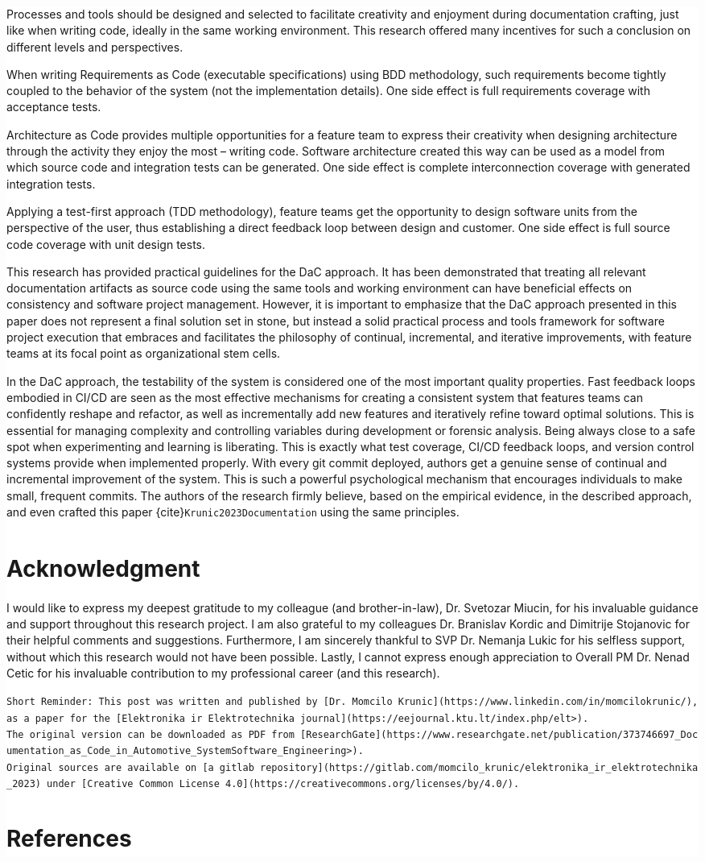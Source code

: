 Processes and tools should be designed and selected to facilitate creativity and enjoyment during documentation crafting, just like when writing code, ideally in the same working environment. This research offered many incentives for such a conclusion on different levels and perspectives. 

When writing Requirements as Code (executable specifications) using BDD methodology, such requirements become tightly coupled to the behavior of the system (not the implementation details). One side effect is full requirements coverage with acceptance tests. 

Architecture as Code provides multiple opportunities for a feature team to express their creativity when designing architecture through the activity they enjoy the most – writing code. Software architecture created this way can be used as a model from which source code and integration tests can be generated. One side effect is complete interconnection coverage with generated integration tests. 

Applying a test-first approach (TDD methodology), feature teams get the opportunity to design software units from the perspective of the user, thus establishing a direct feedback loop between design and customer. One side effect is full source code coverage with unit design tests.

This research has provided practical guidelines for the DaC approach. It has been demonstrated that treating all relevant documentation artifacts as source code using the same tools and working environment can have beneficial effects on consistency and software project management. However, it is important to emphasize that the DaC approach presented in this paper does not represent a final solution set in stone, but instead a solid practical process and tools framework for software project execution that embraces and facilitates the philosophy of continual, incremental, and iterative improvements, with feature teams at its focal point as organizational stem cells.

In the DaC approach, the testability of the system is considered one of the most important quality properties. Fast feedback loops embodied in CI/CD are seen as the most effective mechanisms for creating a consistent system that features teams can confidently reshape and refactor, as well as incrementally add new features and iteratively refine toward optimal solutions. This is essential for managing complexity and controlling variables during development or forensic analysis. Being always close to a safe spot when experimenting and learning is liberating. This is exactly what test coverage, CI/CD feedback loops, and version control systems provide when implemented properly. With every git commit deployed, authors get a genuine sense of continual and incremental improvement of the system. This is such a powerful psychological mechanism that encourages individuals to make small, frequent commits. The authors of the research firmly believe, based on the empirical evidence, in the described approach, and even crafted this paper {cite}`Krunic2023Documentation` using the same principles. 

# Acknowledgment

I would like to express my deepest gratitude to my colleague (and brother-in-law), Dr. Svetozar Miucin, for his invaluable guidance and support throughout this research project. I am also grateful to my colleagues Dr. Branislav Kordic and Dimitrije Stojanovic for their helpful comments and suggestions. Furthermore, I am sincerely thankful to SVP Dr. Nemanja Lukic for his selfless support, without which this research would not have been possible. Lastly, I cannot express enough appreciation to Overall PM Dr. Nenad Cetic for his invaluable contribution to my professional career (and this research).

```{note}
Short Reminder: This post was written and published by [Dr. Momcilo Krunic](https://www.linkedin.com/in/momcilokrunic/), as a paper for the [Elektronika ir Elektrotechnika journal](https://eejournal.ktu.lt/index.php/elt>).
The original version can be downloaded as PDF from [ResearchGate](https://www.researchgate.net/publication/373746697_Documentation_as_Code_in_Automotive_SystemSoftware_Engineering>).
Original sources are available on [a gitlab repository](https://gitlab.com/momcilo_krunic/elektronika_ir_elektrotechnika_2023) under [Creative Common License 4.0](https://creativecommons.org/licenses/by/4.0/).
```


# References
```{bibliography}
```
